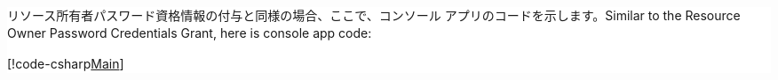 <span data-ttu-id="612fd-305">リソース所有者パスワード資格情報の付与と同様の場合、ここで、コンソール アプリのコードを示します。</span><span class="sxs-lookup"><span data-stu-id="612fd-305">Similar to the Resource Owner Password Credentials Grant, here is console app code:</span></span>

[!code-csharp[Main](owin-oauth-20-authorization-server/samples/sample21.cs)]
